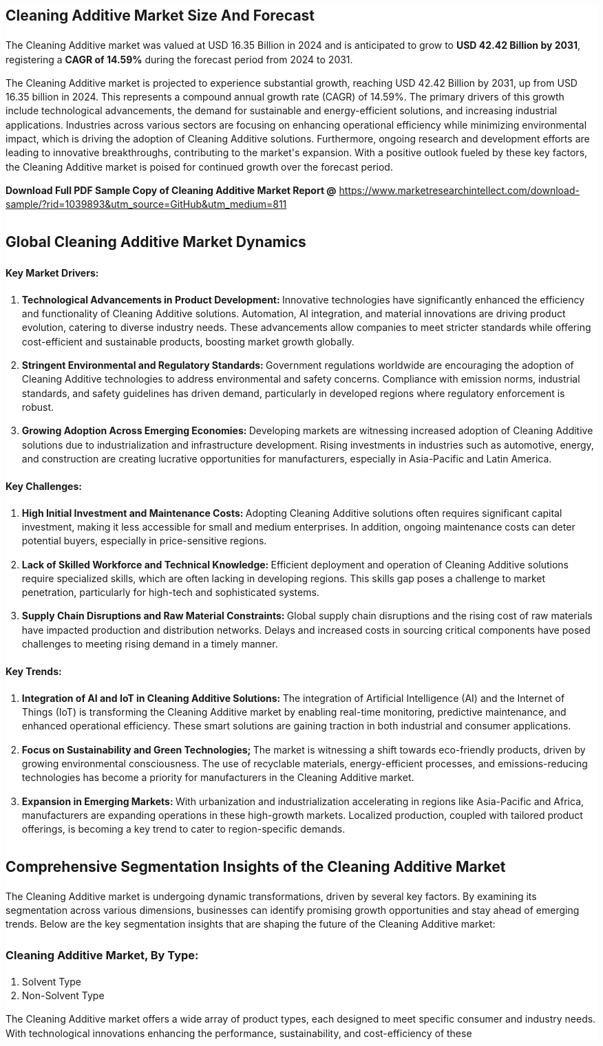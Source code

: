 <h2>Cleaning Additive Market Size And Forecast</h2><p>The Cleaning Additive market was valued at USD 16.35 Billion in 2024 and is anticipated to grow to <strong>USD 42.42 Billion by 2031</strong>, registering a <strong>CAGR of 14.59%</strong> during the forecast period from 2024 to 2031.</p><p>The Cleaning Additive market is projected to experience substantial growth, reaching USD 42.42 Billion by 2031, up from USD 16.35 billion in 2024. This represents a compound annual growth rate (CAGR) of 14.59%. The primary drivers of this growth include technological advancements, the demand for sustainable and energy-efficient solutions, and increasing industrial applications. Industries across various sectors are focusing on enhancing operational efficiency while minimizing environmental impact, which is driving the adoption of Cleaning Additive solutions. Furthermore, ongoing research and development efforts are leading to innovative breakthroughs, contributing to the market's expansion. With a positive outlook fueled by these key factors, the Cleaning Additive market is poised for continued growth over the forecast period.</p><p><strong>Download Full PDF Sample Copy of Cleaning Additive Market Report @</strong>&nbsp;<a href="https://www.marketresearchintellect.com/download-sample/?rid=1039893&amp;utm_source=GitHub&amp;utm_medium=811">https://www.marketresearchintellect.com/download-sample/?rid=1039893&amp;utm_source=GitHub&amp;utm_medium=811</a></p><h2>Global Cleaning Additive Market Dynamics</h2><h4><strong>Key Market Drivers:</strong></h4><ol><li><p><strong>Technological Advancements in Product Development:&nbsp;</strong>Innovative technologies have significantly enhanced the efficiency and functionality of Cleaning Additive solutions. Automation, AI integration, and material innovations are driving product evolution, catering to diverse industry needs. These advancements allow companies to meet stricter standards while offering cost-efficient and sustainable products, boosting market growth globally.</p></li><li><p><strong>Stringent Environmental and Regulatory Standards:&nbsp;</strong>Government regulations worldwide are encouraging the adoption of Cleaning Additive technologies to address environmental and safety concerns. Compliance with emission norms, industrial standards, and safety guidelines has driven demand, particularly in developed regions where regulatory enforcement is robust.</p></li><li><p><strong>Growing Adoption Across Emerging Economies:&nbsp;</strong>Developing markets are witnessing increased adoption of Cleaning Additive solutions due to industrialization and infrastructure development. Rising investments in industries such as automotive, energy, and construction are creating lucrative opportunities for manufacturers, especially in Asia-Pacific and Latin America.</p></li></ol><h4><strong>Key Challenges:</strong></h4><ol><li><p><strong>High Initial Investment and Maintenance Costs:&nbsp;</strong>Adopting Cleaning Additive solutions often requires significant capital investment, making it less accessible for small and medium enterprises. In addition, ongoing maintenance costs can deter potential buyers, especially in price-sensitive regions.</p></li><li><p><strong>Lack of Skilled Workforce and Technical Knowledge:&nbsp;</strong>Efficient deployment and operation of Cleaning Additive solutions require specialized skills, which are often lacking in developing regions. This skills gap poses a challenge to market penetration, particularly for high-tech and sophisticated systems.</p></li><li><p><strong>Supply Chain Disruptions and Raw Material Constraints:&nbsp;</strong>Global supply chain disruptions and the rising cost of raw materials have impacted production and distribution networks. Delays and increased costs in sourcing critical components have posed challenges to meeting rising demand in a timely manner.</p></li></ol><h4><strong>Key Trends:</strong></h4><ol><li><p><strong>Integration of AI and IoT in Cleaning Additive Solutions:&nbsp;</strong>The integration of Artificial Intelligence (AI) and the Internet of Things (IoT) is transforming the Cleaning Additive market by enabling real-time monitoring, predictive maintenance, and enhanced operational efficiency. These smart solutions are gaining traction in both industrial and consumer applications.</p></li><li><p><strong>Focus on Sustainability and Green Technologies;&nbsp;</strong>The market is witnessing a shift towards eco-friendly products, driven by growing environmental consciousness. The use of recyclable materials, energy-efficient processes, and emissions-reducing technologies has become a priority for manufacturers in the Cleaning Additive market.</p></li><li><p><strong>Expansion in Emerging Markets:&nbsp;</strong>With urbanization and industrialization accelerating in regions like Asia-Pacific and Africa, manufacturers are expanding operations in these high-growth markets. Localized production, coupled with tailored product offerings, is becoming a key trend to cater to region-specific demands.</p></li></ol><div class="article-main__content" data-test-id="publishing-text-block"><h2>Comprehensive Segmentation Insights of the Cleaning Additive Market</h2><p>The Cleaning Additive market is undergoing dynamic transformations, driven by several key factors. By examining its segmentation across various dimensions, businesses can identify promising growth opportunities and stay ahead of emerging trends. Below are the key segmentation insights that are shaping the future of the Cleaning Additive market:</p><h3><strong>Cleaning Additive Market, By Type:<br /></strong></h3><ol><li>Solvent Type<li> Non-Solvent Type</li></ol><p>The Cleaning Additive market offers a wide array of product types, each designed to meet specific consumer and industry needs. With technological innovations enhancing the performance, sustainability, and cost-efficiency of these